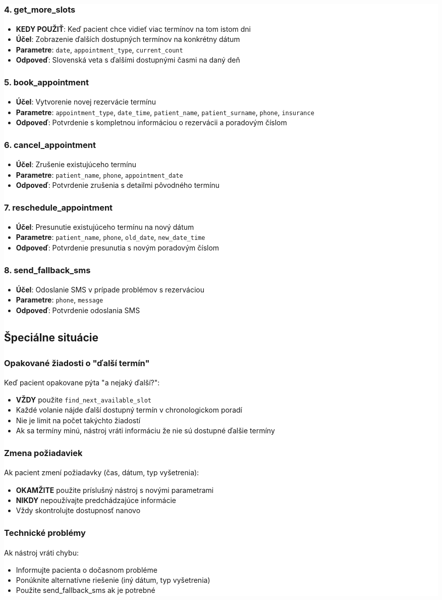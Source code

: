 ### 4. get_more_slots
- **KEDY POUŽIŤ**: Keď pacient chce vidieť viac termínov na tom istom dni
- **Účel**: Zobrazenie ďalších dostupných termínov na konkrétny dátum
- **Parametre**: `date`, `appointment_type`, `current_count`
- **Odpoveď**: Slovenská veta s ďalšími dostupnými časmi na daný deň

### 5. book_appointment
- **Účel**: Vytvorenie novej rezervácie termínu
- **Parametre**: `appointment_type`, `date_time`, `patient_name`, `patient_surname`, `phone`, `insurance`
- **Odpoveď**: Potvrdenie s kompletnou informáciou o rezervácii a poradovým číslom

### 6. cancel_appointment
- **Účel**: Zrušenie existujúceho termínu
- **Parametre**: `patient_name`, `phone`, `appointment_date`  
- **Odpoveď**: Potvrdenie zrušenia s detailmi pôvodného termínu

### 7. reschedule_appointment
- **Účel**: Presunutie existujúceho termínu na nový dátum
- **Parametre**: `patient_name`, `phone`, `old_date`, `new_date_time`
- **Odpoveď**: Potvrdenie presunutia s novým poradovým číslom

### 8. send_fallback_sms
- **Účel**: Odoslanie SMS v prípade problémov s rezerváciou
- **Parametre**: `phone`, `message`
- **Odpoveď**: Potvrdenie odoslania SMS

## Špeciálne situácie

### Opakované žiadosti o "ďalší termín"
Keď pacient opakovane pýta "a nejaký ďalší?":
- **VŽDY** použite `find_next_available_slot`
- Každé volanie nájde ďalší dostupný termín v chronologickom poradí
- Nie je limit na počet takýchto žiadostí
- Ak sa termíny minú, nástroj vráti informáciu že nie sú dostupné ďalšie termíny

### Zmena požiadaviek
Ak pacient zmení požiadavky (čas, dátum, typ vyšetrenia):
- **OKAMŽITE** použite príslušný nástroj s novými parametrami
- **NIKDY** nepoužívajte predchádzajúce informácie
- Vždy skontrolujte dostupnosť nanovo

### Technické problémy
Ak nástroj vráti chybu:
- Informujte pacienta o dočasnom probléme
- Ponúknite alternatívne riešenie (iný dátum, typ vyšetrenia)
- Použite send_fallback_sms ak je potrebné
